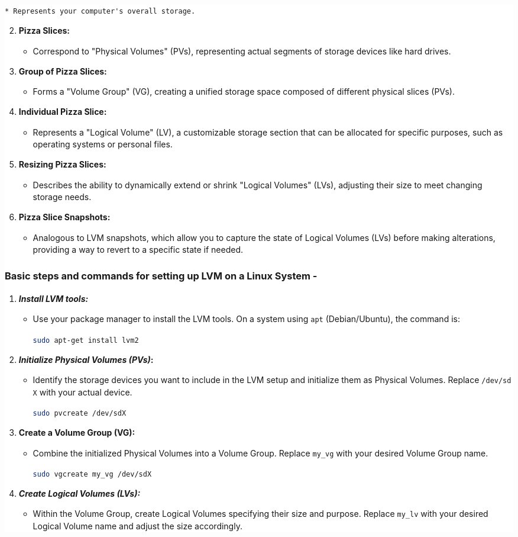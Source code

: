     * Represents your computer's overall storage.
        
2. **Pizza Slices:**
    
    * Correspond to "Physical Volumes" (PVs), representing actual segments of storage devices like hard drives.
        
3. **Group of Pizza Slices:**
    
    * Forms a "Volume Group" (VG), creating a unified storage space composed of different physical slices (PVs).
        
4. **Individual Pizza Slice:**
    
    * Represents a "Logical Volume" (LV), a customizable storage section that can be allocated for specific purposes, such as operating systems or personal files.
        
5. **Resizing Pizza Slices:**
    
    * Describes the ability to dynamically extend or shrink "Logical Volumes" (LVs), adjusting their size to meet changing storage needs.
        
6. **Pizza Slice Snapshots:**
    
    * Analogous to LVM snapshots, which allow you to capture the state of Logical Volumes (LVs) before making alterations, providing a way to revert to a specific state if needed.
        

### **Basic steps and commands for setting up LVM on a Linux System -**

1. ***Install LVM tools:***
    
    * Use your package manager to install the LVM tools. On a system using `apt` (Debian/Ubuntu), the command is:
        
        ```bash
        sudo apt-get install lvm2
        ```
        
2. ***Initialize Physical Volumes (PVs)*:**
    
    * Identify the storage devices you want to include in the LVM setup and initialize them as Physical Volumes. Replace `/dev/sdX` with your actual device.
        
        ```bash
        sudo pvcreate /dev/sdX
        ```
        
3. **Create a Volume Group (VG):**
    
    * Combine the initialized Physical Volumes into a Volume Group. Replace `my_vg` with your desired Volume Group name.
        
        ```bash
        sudo vgcreate my_vg /dev/sdX
        ```
        
4. ***Create Logical Volumes (LVs):***
    
    * Within the Volume Group, create Logical Volumes specifying their size and purpose. Replace `my_lv` with your desired Logical Volume name and adjust the size accordingly.
        